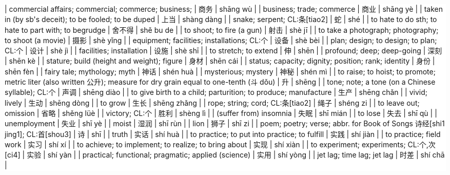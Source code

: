 | commercial affairs; commercial; commerce; business;  | 商务 | shāng wù |
| business; trade; commerce | 商业 | shāng yè |
| taken in (by sb's deceit); to be fooled; to be duped | 上当 | shàng dàng |
| snake; serpent; CL:条[tiao2] | 蛇 | shé |
| to hate to do sth; to hate to part with; to begrudge | 舍不得 | shě bu de |
| to shoot; to fire (a gun) | 射击 | shè jī |
| to take a photograph; photography; to shoot (a movie) | 摄影 | shè yǐng |
| equipment; facilities; installations; CL:个 | 设备 | shè bèi |
| plan; design; to design; to plan; CL:个 | 设计 | shè jì |
| facilities; installation | 设施 | shè shī |
| to stretch; to extend | 伸 | shēn |
| profound; deep; deep-going | 深刻 | shēn kè |
| stature; build (height and weight); figure | 身材 | shēn cái |
| status; capacity; dignity; position; rank; identity | 身份 | shēn fèn |
| fairy tale; mythology; myth | 神话 | shén huà |
| mysterious; mystery | 神秘 | shén mì |
| to raise; to hoist; to promote; metric liter (also written 公升); measure for dry grain equal to one-tenth (斗 dǒu) | 升 | shēng |
| tone; note; a tone (on a Chinese syllable); CL:个 | 声调 | shēng diào |
| to give birth to a child; parturition; to produce; manufacture | 生产 | shēng chǎn |
| vivid; lively | 生动 | shēng dòng |
| to grow | 生长 | shēng zhǎng |
| rope; string; cord; CL:条[tiao2] | 绳子 | shéng zi |
| to leave out; omission | 省略 | shěng lüè |
| victory; CL:个 | 胜利 | shèng lì |
| (suffer from) insomnia | 失眠 | shī mián |
| to lose | 失去 | shī qù |
| unemployment | 失业 | shī yè |
| moist | 湿润 | shī rùn |
| lion | 狮子 | shī zi |
| poem; poetry; verse; abbr. for Book of Songs 诗经[shi1 jing1]; CL:首[shou3] | 诗 | shī |
| truth | 实话 | shí huà |
| to practice; to put into practice; to fulfill | 实践 | shí jiàn |
| to practice; field work | 实习 | shí xí |
| to achieve; to implement; to realize; to bring about | 实现 | shí xiàn |
| to experiment; experiments; CL:个,次[ci4] | 实验 | shí yàn |
| practical; functional; pragmatic; applied (science) | 实用 | shí yòng |
| jet lag; time lag; jet lag | 时差 | shí chā |